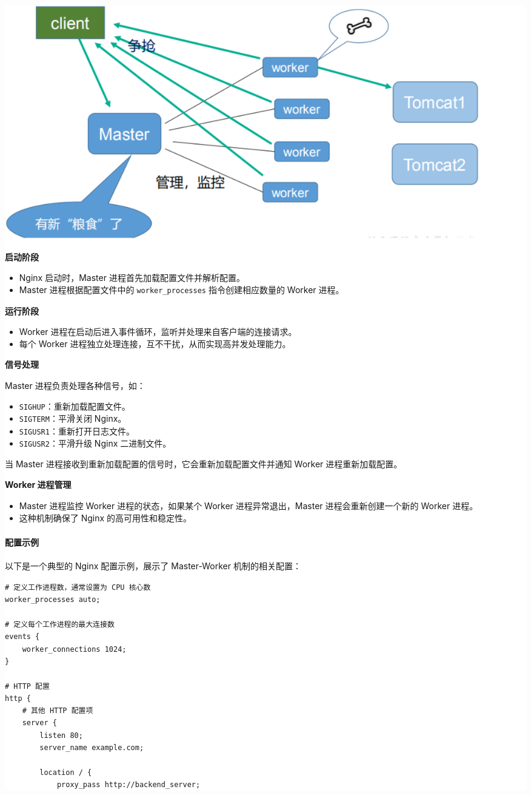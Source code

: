 ![image-20240919210836237](images/66ec2254d6893.png)

**启动阶段**

- Nginx 启动时，Master 进程首先加载配置文件并解析配置。
- Master 进程根据配置文件中的 `worker_processes` 指令创建相应数量的 Worker 进程。

**运行阶段**

- Worker 进程在启动后进入事件循环，监听并处理来自客户端的连接请求。
- 每个 Worker 进程独立处理连接，互不干扰，从而实现高并发处理能力。

**信号处理**

Master 进程负责处理各种信号，如：
- `SIGHUP`：重新加载配置文件。
- `SIGTERM`：平滑关闭 Nginx。
- `SIGUSR1`：重新打开日志文件。
- `SIGUSR2`：平滑升级 Nginx 二进制文件。

当 Master 进程接收到重新加载配置的信号时，它会重新加载配置文件并通知 Worker 进程重新加载配置。

**Worker 进程管理**
- Master 进程监控 Worker 进程的状态，如果某个 Worker 进程异常退出，Master 进程会重新创建一个新的 Worker 进程。
- 这种机制确保了 Nginx 的高可用性和稳定性。

#### 配置示例

以下是一个典型的 Nginx 配置示例，展示了 Master-Worker 机制的相关配置：

```nginx
# 定义工作进程数，通常设置为 CPU 核心数
worker_processes auto;

# 定义每个工作进程的最大连接数
events {
    worker_connections 1024;
}

# HTTP 配置
http {
    # 其他 HTTP 配置项
    server {
        listen 80;
        server_name example.com;

        location / {
            proxy_pass http://backend_server;
```